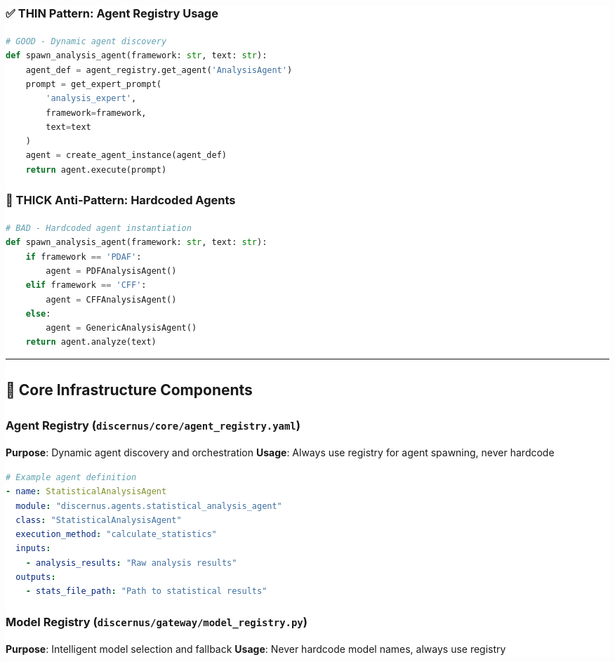 ### ✅ THIN Pattern: Agent Registry Usage
```python
# GOOD - Dynamic agent discovery
def spawn_analysis_agent(framework: str, text: str):
    agent_def = agent_registry.get_agent('AnalysisAgent')
    prompt = get_expert_prompt(
        'analysis_expert',
        framework=framework,
        text=text
    )
    agent = create_agent_instance(agent_def)
    return agent.execute(prompt)
```

### 🚫 THICK Anti-Pattern: Hardcoded Agents
```python
# BAD - Hardcoded agent instantiation
def spawn_analysis_agent(framework: str, text: str):
    if framework == 'PDAF':
        agent = PDFAnalysisAgent()
    elif framework == 'CFF':
        agent = CFFAnalysisAgent()
    else:
        agent = GenericAnalysisAgent()
    return agent.analyze(text)
```

---

## 🔧 Core Infrastructure Components

### Agent Registry (`discernus/core/agent_registry.yaml`)
**Purpose**: Dynamic agent discovery and orchestration
**Usage**: Always use registry for agent spawning, never hardcode

```yaml
# Example agent definition
- name: StatisticalAnalysisAgent
  module: "discernus.agents.statistical_analysis_agent"
  class: "StatisticalAnalysisAgent"
  execution_method: "calculate_statistics"
  inputs:
    - analysis_results: "Raw analysis results"
  outputs:
    - stats_file_path: "Path to statistical results"
```

### Model Registry (`discernus/gateway/model_registry.py`)
**Purpose**: Intelligent model selection and fallback
**Usage**: Never hardcode model names, always use registry

